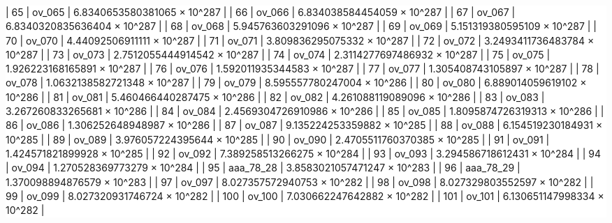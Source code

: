 | 65 | ov_065 | 6.8340653580381065 × 10^287 |
| 66 | ov_066 | 6.834038584454059 × 10^287 |
| 67 | ov_067 | 6.8340320835636404 × 10^287 |
| 68 | ov_068 | 5.945763603291096 × 10^287 |
| 69 | ov_069 | 5.151319380595109 × 10^287 |
| 70 | ov_070 | 4.44092506911111 × 10^287 |
| 71 | ov_071 | 3.809836295075332 × 10^287 |
| 72 | ov_072 | 3.2493411736483784 × 10^287 |
| 73 | ov_073 | 2.7512055444914542 × 10^287 |
| 74 | ov_074 | 2.3114277697486932 × 10^287 |
| 75 | ov_075 | 1.926223168165891 × 10^287 |
| 76 | ov_076 | 1.592011935344583 × 10^287 |
| 77 | ov_077 | 1.305408743105897 × 10^287 |
| 78 | ov_078 | 1.0632138582721348 × 10^287 |
| 79 | ov_079 | 8.595557780247004 × 10^286 |
| 80 | ov_080 | 6.889014059619102 × 10^286 |
| 81 | ov_081 | 5.460466440287475 × 10^286 |
| 82 | ov_082 | 4.261088119089096 × 10^286 |
| 83 | ov_083 | 3.267260833265681 × 10^286 |
| 84 | ov_084 | 2.4569304726910986 × 10^286 |
| 85 | ov_085 | 1.8095874726319313 × 10^286 |
| 86 | ov_086 | 1.306252648948987 × 10^286 |
| 87 | ov_087 | 9.135224253359882 × 10^285 |
| 88 | ov_088 | 6.154519230184931 × 10^285 |
| 89 | ov_089 | 3.976057224395644 × 10^285 |
| 90 | ov_090 | 2.4705511760370385 × 10^285 |
| 91 | ov_091 | 1.424571821899928 × 10^285 |
| 92 | ov_092 | 7.389258513266275 × 10^284 |
| 93 | ov_093 | 3.294586718612431 × 10^284 |
| 94 | ov_094 | 1.270528369773279 × 10^284 |
| 95 | aaa_78_28 | 3.8583021057471247 × 10^283 |
| 96 | aaa_78_29 | 1.370098894876579 × 10^283 |
| 97 | ov_097 | 8.027357572940753 × 10^282 |
| 98 | ov_098 | 8.027329803552597 × 10^282 |
| 99 | ov_099 | 8.027320931746724 × 10^282 |
| 100 | ov_100 | 7.030662247642882 × 10^282 |
| 101 | ov_101 | 6.130651147998334 × 10^282 |